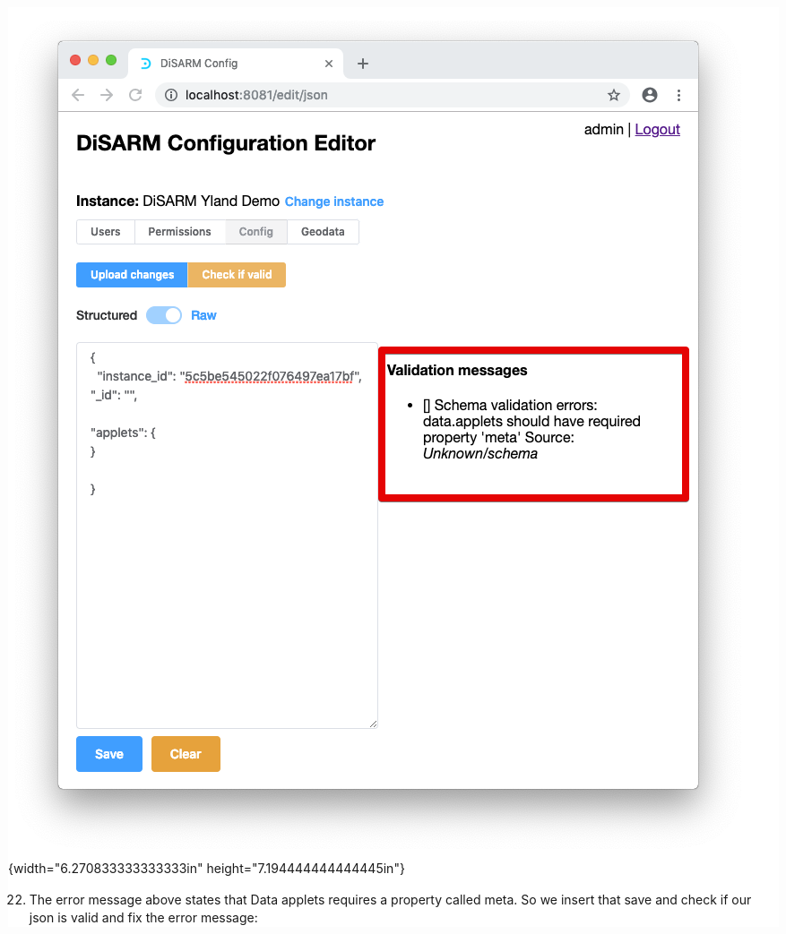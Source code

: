 ![](./.gitbook/assets/image104.png){width="6.270833333333333in" height="7.194444444444445in"}

22. The error message above states that Data applets requires a property called meta. So we insert that save and check if our json is valid and fix the error message:
